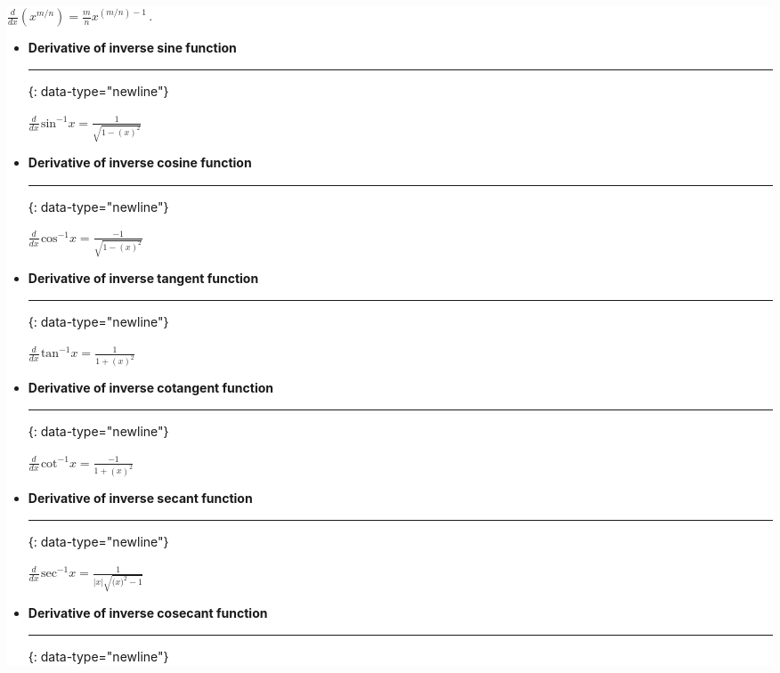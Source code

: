   <math xmlns="http://www.w3.org/1998/Math/MathML"><mrow><mfrac><mi>d</mi><mrow><mi>d</mi><mi>x</mi></mrow></mfrac><mrow><mo>(</mo><mrow><msup><mi>x</mi><mrow><mrow><mi>m</mi><mtext>/</mtext><mi>n</mi></mrow></mrow></msup></mrow><mo>)</mo></mrow><mo>=</mo><mfrac><mi>m</mi><mi>n</mi></mfrac><msup><mi>x</mi><mrow><mrow><mo>(</mo><mrow><mrow><mi>m</mi><mtext>/</mtext><mi>n</mi></mrow></mrow><mo>)</mo></mrow><mo>−</mo><mn>1</mn></mrow></msup><mo>.</mo></mrow></math>

* **Derivative of inverse sine function**
  * * *
  {: data-type="newline"}
  
  <math xmlns="http://www.w3.org/1998/Math/MathML"><mrow><mfrac><mi>d</mi><mrow><mi>d</mi><mi>x</mi></mrow></mfrac><mspace width="0.1em" /><msup><mrow><mtext>sin</mtext></mrow><mrow><mn>−1</mn></mrow></msup><mi>x</mi><mo>=</mo><mfrac><mn>1</mn><mrow><msqrt><mrow><mn>1</mn><mo>−</mo><msup><mrow><mrow><mo>(</mo><mi>x</mi><mo>)</mo></mrow></mrow><mn>2</mn></msup></mrow></msqrt></mrow></mfrac></mrow></math>

* **Derivative of inverse cosine function**
  * * *
  {: data-type="newline"}
  
  <math xmlns="http://www.w3.org/1998/Math/MathML"><mrow><mfrac><mi>d</mi><mrow><mi>d</mi><mi>x</mi></mrow></mfrac><mspace width="0.1em" /><msup><mrow><mtext>cos</mtext></mrow><mrow><mn>−1</mn></mrow></msup><mi>x</mi><mo>=</mo><mfrac><mrow><mn>−1</mn></mrow><mrow><msqrt><mrow><mn>1</mn><mo>−</mo><msup><mrow><mrow><mo>(</mo><mi>x</mi><mo>)</mo></mrow></mrow><mn>2</mn></msup></mrow></msqrt></mrow></mfrac></mrow></math>

* **Derivative of inverse tangent function**
  * * *
  {: data-type="newline"}
  
  <math xmlns="http://www.w3.org/1998/Math/MathML"><mrow><mfrac><mi>d</mi><mrow><mi>d</mi><mi>x</mi></mrow></mfrac><mspace width="0.1em" /><msup><mtext>tan</mtext><mrow><mn>−1</mn></mrow></msup><mi>x</mi><mo>=</mo><mfrac><mn>1</mn><mrow><mn>1</mn><mo>+</mo><msup><mrow><mrow><mo>(</mo><mi>x</mi><mo>)</mo></mrow></mrow><mn>2</mn></msup></mrow></mfrac></mrow></math>

* **Derivative of inverse cotangent function**
  * * *
  {: data-type="newline"}
  
  <math xmlns="http://www.w3.org/1998/Math/MathML"><mrow><mfrac><mi>d</mi><mrow><mi>d</mi><mi>x</mi></mrow></mfrac><mspace width="0.1em" /><msup><mtext>cot</mtext><mrow><mn>−1</mn></mrow></msup><mi>x</mi><mo>=</mo><mfrac><mrow><mn>−1</mn></mrow><mrow><mn>1</mn><mo>+</mo><msup><mrow><mrow><mo>(</mo><mi>x</mi><mo>)</mo></mrow></mrow><mn>2</mn></msup></mrow></mfrac></mrow></math>

* **Derivative of inverse secant function**
  * * *
  {: data-type="newline"}
  
  <math xmlns="http://www.w3.org/1998/Math/MathML"><mrow><mfrac><mi>d</mi><mrow><mi>d</mi><mi>x</mi></mrow></mfrac><mspace width="0.1em" /><msup><mtext>sec</mtext><mrow><mn>−1</mn></mrow></msup><mi>x</mi><mo>=</mo><mfrac><mn>1</mn><mrow><mrow><mo>\|</mo><mi>x</mi><mo>\|</mo></mrow><msqrt><mrow><msup><mrow><mo stretchy="false">(</mo><mi>x</mi><mo stretchy="false">)</mo></mrow><mn>2</mn></msup><mo>−</mo><mn>1</mn></mrow></msqrt></mrow></mfrac></mrow></math>

* **Derivative of inverse cosecant function**
  * * *
  {: data-type="newline"}
  